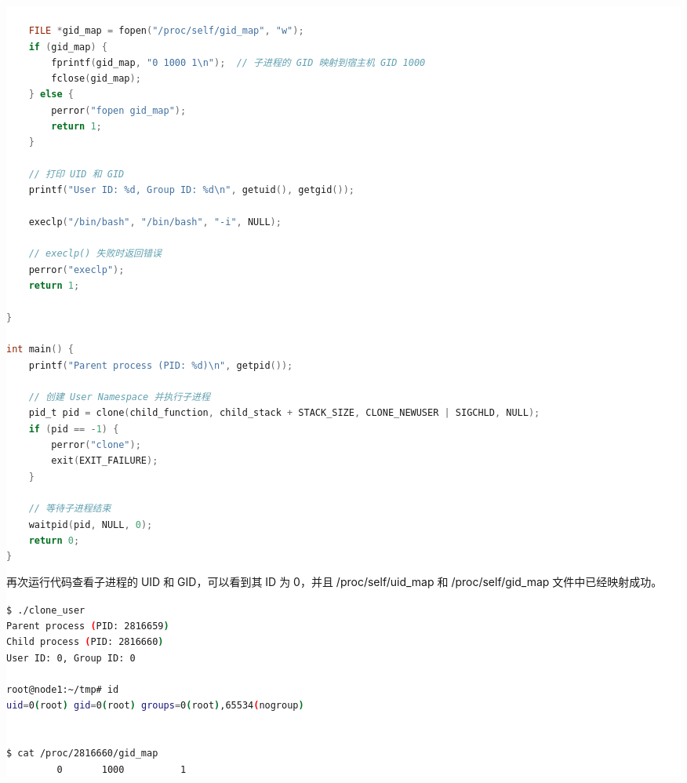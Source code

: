```c

    FILE *gid_map = fopen("/proc/self/gid_map", "w");
    if (gid_map) {
        fprintf(gid_map, "0 1000 1\n");  // 子进程的 GID 映射到宿主机 GID 1000
        fclose(gid_map);
    } else {
        perror("fopen gid_map");
        return 1;
    }

    // 打印 UID 和 GID
    printf("User ID: %d, Group ID: %d\n", getuid(), getgid());

    execlp("/bin/bash", "/bin/bash", "-i", NULL);

    // execlp() 失败时返回错误
    perror("execlp");
    return 1;

}

int main() {
    printf("Parent process (PID: %d)\n", getpid());

    // 创建 User Namespace 并执行子进程
    pid_t pid = clone(child_function, child_stack + STACK_SIZE, CLONE_NEWUSER | SIGCHLD, NULL);
    if (pid == -1) {
        perror("clone");
        exit(EXIT_FAILURE);
    }

    // 等待子进程结束
    waitpid(pid, NULL, 0);
    return 0;
}
```

再次运行代码查看子进程的 UID 和 GID，可以看到其 ID 为 0，并且 /proc/self/uid_map 和 /proc/self/gid_map 文件中已经映射成功。

```bash
$ ./clone_user
Parent process (PID: 2816659)
Child process (PID: 2816660)
User ID: 0, Group ID: 0

root@node1:~/tmp# id
uid=0(root) gid=0(root) groups=0(root),65534(nogroup)


$ cat /proc/2816660/gid_map
         0       1000          1
```
